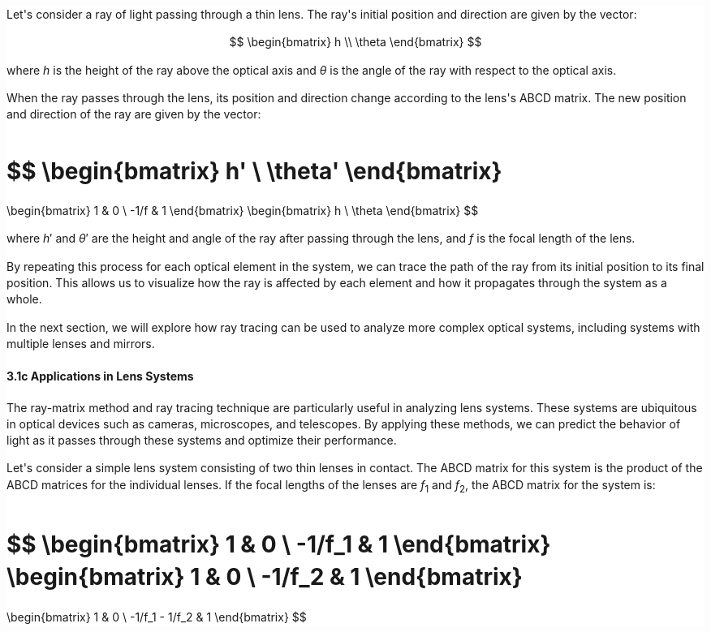 Let's consider a ray of light passing through a thin lens. The ray's initial position and direction are given by the vector:

$$
\begin{bmatrix}
h \\
\theta 
\end{bmatrix}
$$

where $h$ is the height of the ray above the optical axis and $\theta$ is the angle of the ray with respect to the optical axis.

When the ray passes through the lens, its position and direction change according to the lens's ABCD matrix. The new position and direction of the ray are given by the vector:

$$
\begin{bmatrix}
h' \\
\theta' 
\end{bmatrix}
= 
\begin{bmatrix}
1 & 0 \\
-1/f & 1 
\end{bmatrix}
\begin{bmatrix}
h \\
\theta 
\end{bmatrix}
$$

where $h'$ and $\theta'$ are the height and angle of the ray after passing through the lens, and $f$ is the focal length of the lens.

By repeating this process for each optical element in the system, we can trace the path of the ray from its initial position to its final position. This allows us to visualize how the ray is affected by each element and how it propagates through the system as a whole.

In the next section, we will explore how ray tracing can be used to analyze more complex optical systems, including systems with multiple lenses and mirrors.

#### 3.1c Applications in Lens Systems

The ray-matrix method and ray tracing technique are particularly useful in analyzing lens systems. These systems are ubiquitous in optical devices such as cameras, microscopes, and telescopes. By applying these methods, we can predict the behavior of light as it passes through these systems and optimize their performance.

Let's consider a simple lens system consisting of two thin lenses in contact. The ABCD matrix for this system is the product of the ABCD matrices for the individual lenses. If the focal lengths of the lenses are $f_1$ and $f_2$, the ABCD matrix for the system is:

$$
\begin{bmatrix}
1 & 0 \\
-1/f_1 & 1 
\end{bmatrix}
\begin{bmatrix}
1 & 0 \\
-1/f_2 & 1 
\end{bmatrix}
=
\begin{bmatrix}
1 & 0 \\
-1/f_1 - 1/f_2 & 1 
\end{bmatrix}
$$
